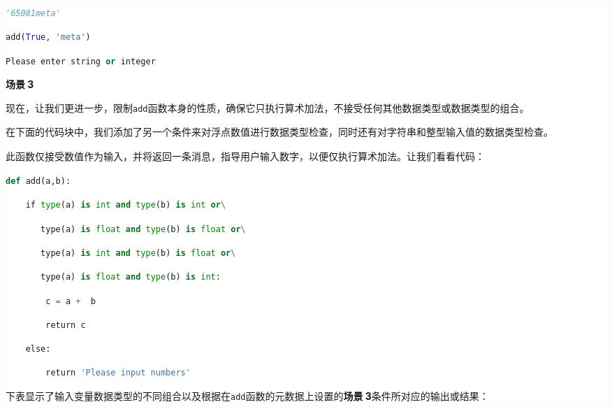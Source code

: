 ```py
'65081meta'
```

```py
add(True, 'meta')
```

```py
Please enter string or integer
```

**场景 3**

现在，让我们更进一步，限制`add`函数本身的性质，确保它只执行算术加法，不接受任何其他数据类型或数据类型的组合。

在下面的代码块中，我们添加了另一个条件来对浮点数值进行数据类型检查，同时还有对字符串和整型输入值的数据类型检查。

此函数仅接受数值作为输入，并将返回一条消息，指导用户输入数字，以便仅执行算术加法。让我们看看代码：

```py
def add(a,b):
```

```py
    if type(a) is int and type(b) is int or\
```

```py
       type(a) is float and type(b) is float or\
```

```py
       type(a) is int and type(b) is float or\
```

```py
       type(a) is float and type(b) is int:
```

```py
        c = a +  b
```

```py
        return c
```

```py
    else:
```

```py
        return 'Please input numbers'
```

下表显示了输入变量数据类型的不同组合以及根据在`add`函数的元数据上设置的**场景 3**条件所对应的输出或结果：
